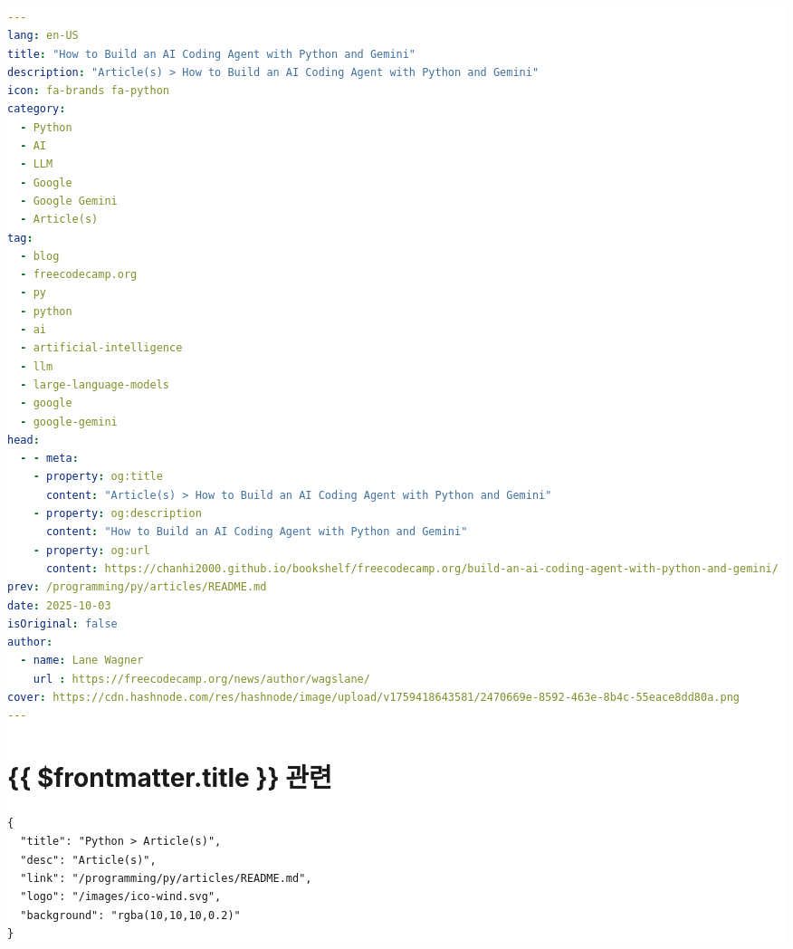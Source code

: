 ```yaml
---
lang: en-US
title: "How to Build an AI Coding Agent with Python and Gemini"
description: "Article(s) > How to Build an AI Coding Agent with Python and Gemini"
icon: fa-brands fa-python
category:
  - Python
  - AI
  - LLM
  - Google
  - Google Gemini
  - Article(s)
tag:
  - blog
  - freecodecamp.org
  - py
  - python
  - ai
  - artificial-intelligence
  - llm
  - large-language-models
  - google
  - google-gemini
head:
  - - meta:
    - property: og:title
      content: "Article(s) > How to Build an AI Coding Agent with Python and Gemini"
    - property: og:description
      content: "How to Build an AI Coding Agent with Python and Gemini"
    - property: og:url
      content: https://chanhi2000.github.io/bookshelf/freecodecamp.org/build-an-ai-coding-agent-with-python-and-gemini/
prev: /programming/py/articles/README.md
date: 2025-10-03
isOriginal: false
author:
  - name: Lane Wagner
    url : https://freecodecamp.org/news/author/wagslane/
cover: https://cdn.hashnode.com/res/hashnode/image/upload/v1759418643581/2470669e-8592-463e-8b4c-55eace8dd80a.png
---
```


# {{ $frontmatter.title }} 관련

```component VPCard
{
  "title": "Python > Article(s)",
  "desc": "Article(s)",
  "link": "/programming/py/articles/README.md",
  "logo": "/images/ico-wind.svg",
  "background": "rgba(10,10,10,0.2)"
}
```
